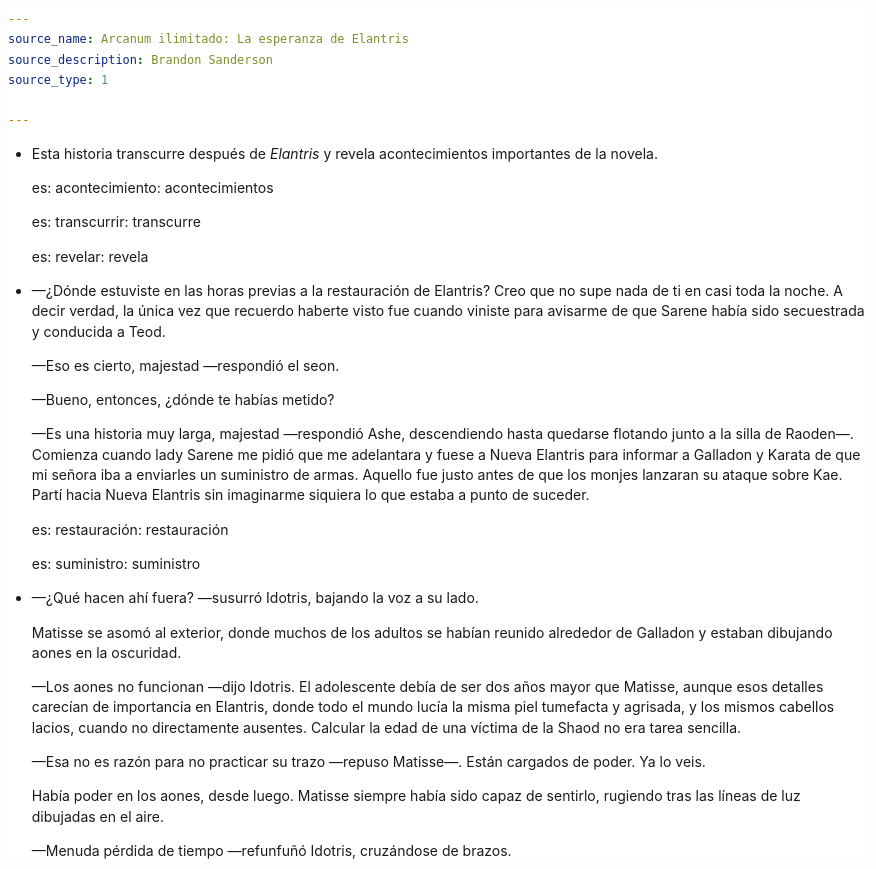 ```yaml
---
source_name: Arcanum ilimitado: La esperanza de Elantris
source_description: Brandon Sanderson
source_type: 1

---
```


- Esta historia transcurre después de _Elantris_ y revela acontecimientos importantes de la novela.

    <div markdown="1" class="tagged-entries">

    es: acontecimiento: acontecimientos

    es: transcurrir: transcurre

    es: revelar: revela

    </div>

- —¿Dónde estuviste en las horas previas a la restauración de Elantris? Creo que no supe nada de ti en casi toda la noche. A decir verdad, la única vez que recuerdo haberte visto fue cuando viniste para avisarme de que Sarene había sido secuestrada y conducida a Teod.

    —Eso es cierto, majestad —respondió el seon.

    —Bueno, entonces, ¿dónde te habías metido?

    —Es una historia muy larga, majestad —respondió Ashe, descendiendo hasta quedarse flotando junto a la silla de Raoden—. Comienza cuando lady Sarene me pidió que me adelantara y fuese a Nueva Elantris para informar a Galladon y Karata de que mi señora iba a enviarles un suministro de armas. Aquello fue justo antes de que los monjes lanzaran su ataque sobre Kae. Partí hacia Nueva Elantris sin imaginarme siquiera lo que estaba a punto de suceder.

    <div markdown="1" class="tagged-entries">

    es: restauración: restauración

    es: suministro: suministro

    </div>

- —¿Qué hacen ahí fuera? —susurró Idotris, bajando la voz a su lado.

    Matisse se asomó al exterior, donde muchos de los adultos se habían reunido alrededor de Galladon y estaban dibujando aones en la oscuridad.

    —Los aones no funcionan —dijo Idotris. El adolescente debía de ser dos años mayor que Matisse, aunque esos detalles carecían de importancia en Elantris, donde todo el mundo lucía la misma piel tumefacta y agrisada, y los mismos cabellos lacios, cuando no directamente ausentes. Calcular la edad de una víctima de la Shaod no era tarea sencilla.

    —Esa no es razón para no practicar su trazo —repuso Matisse—. Están cargados de poder. Ya lo veis.

    Había poder en los aones, desde luego. Matisse siempre había sido capaz de sentirlo, rugiendo tras las líneas de luz dibujadas en el aire.

    —Menuda pérdida de tiempo —refunfuñó Idotris, cruzándose de brazos.
